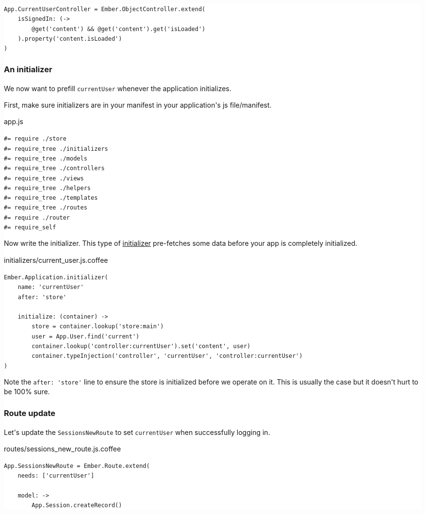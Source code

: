 	App.CurrentUserController = Ember.ObjectController.extend(
	    isSignedIn: (->
	        @get('content') && @get('content').get('isLoaded')
	    ).property('content.isLoaded')
	)


### An initializer

We now want to prefill `currentUser` whenever the application initializes.

First, make sure initializers are in your manifest in your application's js file/manifest.

app.js

	#= require ./store
	#= require_tree ./initializers
	#= require_tree ./models
	#= require_tree ./controllers
	#= require_tree ./views
	#= require_tree ./helpers
	#= require_tree ./templates
	#= require_tree ./routes
	#= require ./router
	#= require_self

Now write the initializer. This type of [initializer](http://nerdyworm.com/blog/2013/04/03/ember-initializers/) pre-fetches some data before your app is completely initialized.


initializers/current_user.js.coffee

	Ember.Application.initializer(
	    name: 'currentUser'
	    after: 'store'
	
	    initialize: (container) ->
	        store = container.lookup('store:main')
	        user = App.User.find('current')
	        container.lookup('controller:currentUser').set('content', user)
	        container.typeInjection('controller', 'currentUser', 'controller:currentUser')
	)

Note the `after: 'store'` line to ensure the store is initialized before we operate on it. This is usually the case but it doesn't hurt to be 100% sure.

### Route update

Let's update the `SessionsNewRoute` to set `currentUser` when successfully logging in.

routes/sessions_new_route.js.coffee

	App.SessionsNewRoute = Ember.Route.extend(
	    needs: ['currentUser']
	
	    model: ->
	        App.Session.createRecord()
	